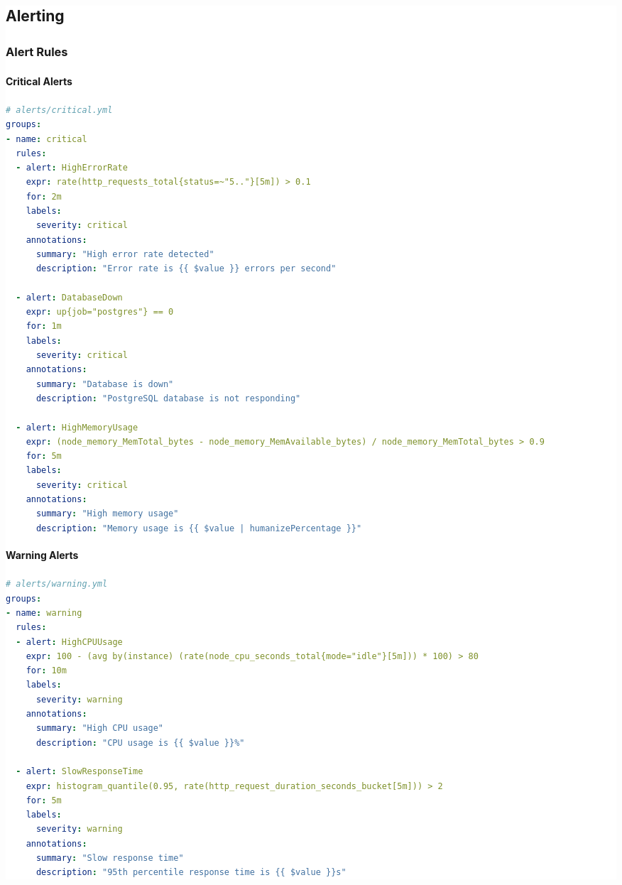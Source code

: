 ## Alerting

### Alert Rules

#### Critical Alerts

```yaml
# alerts/critical.yml
groups:
- name: critical
  rules:
  - alert: HighErrorRate
    expr: rate(http_requests_total{status=~"5.."}[5m]) > 0.1
    for: 2m
    labels:
      severity: critical
    annotations:
      summary: "High error rate detected"
      description: "Error rate is {{ $value }} errors per second"

  - alert: DatabaseDown
    expr: up{job="postgres"} == 0
    for: 1m
    labels:
      severity: critical
    annotations:
      summary: "Database is down"
      description: "PostgreSQL database is not responding"

  - alert: HighMemoryUsage
    expr: (node_memory_MemTotal_bytes - node_memory_MemAvailable_bytes) / node_memory_MemTotal_bytes > 0.9
    for: 5m
    labels:
      severity: critical
    annotations:
      summary: "High memory usage"
      description: "Memory usage is {{ $value | humanizePercentage }}"
```

#### Warning Alerts

```yaml
# alerts/warning.yml
groups:
- name: warning
  rules:
  - alert: HighCPUUsage
    expr: 100 - (avg by(instance) (rate(node_cpu_seconds_total{mode="idle"}[5m])) * 100) > 80
    for: 10m
    labels:
      severity: warning
    annotations:
      summary: "High CPU usage"
      description: "CPU usage is {{ $value }}%"

  - alert: SlowResponseTime
    expr: histogram_quantile(0.95, rate(http_request_duration_seconds_bucket[5m])) > 2
    for: 5m
    labels:
      severity: warning
    annotations:
      summary: "Slow response time"
      description: "95th percentile response time is {{ $value }}s"
```